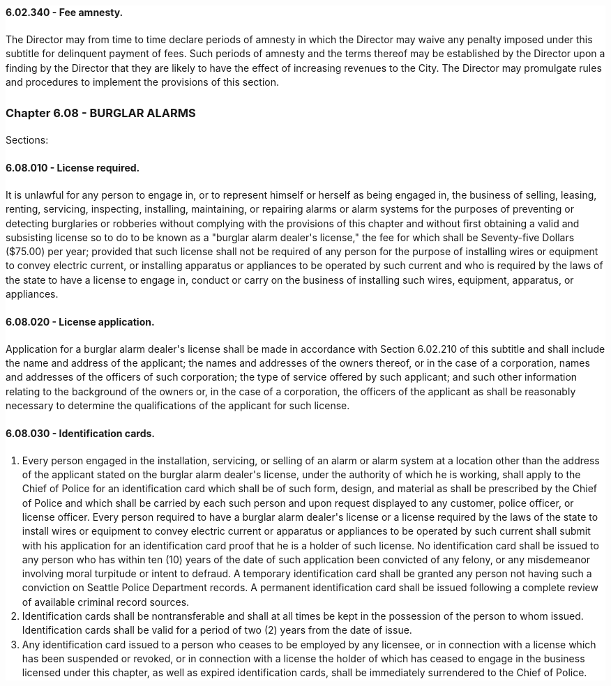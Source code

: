 #### 6.02.340 - Fee amnesty.

The Director may from time to time declare periods of amnesty in which the Director may waive any penalty imposed under this subtitle for delinquent payment of fees. Such periods of amnesty and the terms thereof may be established by the Director upon a finding by the Director that they are likely to have the effect of increasing revenues to the City. The Director may promulgate rules and procedures to implement the provisions of this section.



### Chapter 6.08 - BURGLAR ALARMS

Sections:

#### 6.08.010 - License required.

It is unlawful for any person to engage in, or to represent himself or herself as being engaged in, the business of selling, leasing, renting, servicing, inspecting, installing, maintaining, or repairing alarms or alarm systems for the purposes of preventing or detecting burglaries or robberies without complying with the provisions of this chapter and without first obtaining a valid and subsisting license so to do to be known as a "burglar alarm dealer's license," the fee for which shall be Seventy-five Dollars ($75.00) per year; provided that such license shall not be required of any person for the purpose of installing wires or equipment to convey electric current, or installing apparatus or appliances to be operated by such current and who is required by the laws of the state to have a license to engage in, conduct or carry on the business of installing such wires, equipment, apparatus, or appliances.


#### 6.08.020 - License application.

Application for a burglar alarm dealer's license shall be made in accordance with Section 6.02.210 of this subtitle and shall include the name and address of the applicant; the names and addresses of the owners thereof, or in the case of a corporation, names and addresses of the officers of such corporation; the type of service offered by such applicant; and such other information relating to the background of the owners or, in the case of a corporation, the officers of the applicant as shall be reasonably necessary to determine the qualifications of the applicant for such license.


#### 6.08.030 - Identification cards.

1. Every person engaged in the installation, servicing, or selling of an alarm or alarm system at a location other than the address of the applicant stated on the burglar alarm dealer's license, under the authority of which he is working, shall apply to the Chief of Police for an identification card which shall be of such form, design, and material as shall be prescribed by the Chief of Police and which shall be carried by each such person and upon request displayed to any customer, police officer, or license officer. Every person required to have a burglar alarm dealer's license or a license required by the laws of the state to install wires or equipment to convey electric current or apparatus or appliances to be operated by such current shall submit with his application for an identification card proof that he is a holder of such license. No identification card shall be issued to any person who has within ten (10) years of the date of such application been convicted of any felony, or any misdemeanor involving moral turpitude or intent to defraud. A temporary identification card shall be granted any person not having such a conviction on Seattle Police Department records. A permanent identification card shall be issued following a complete review of available criminal record sources.
2. Identification cards shall be nontransferable and shall at all times be kept in the possession of the person to whom issued. Identification cards shall be valid for a period of two (2) years from the date of issue.
3. Any identification card issued to a person who ceases to be employed by any licensee, or in connection with a license which has been suspended or revoked, or in connection with a license the holder of which has ceased to engage in the business licensed under this chapter, as well as expired identification cards, shall be immediately surrendered to the Chief of Police.

